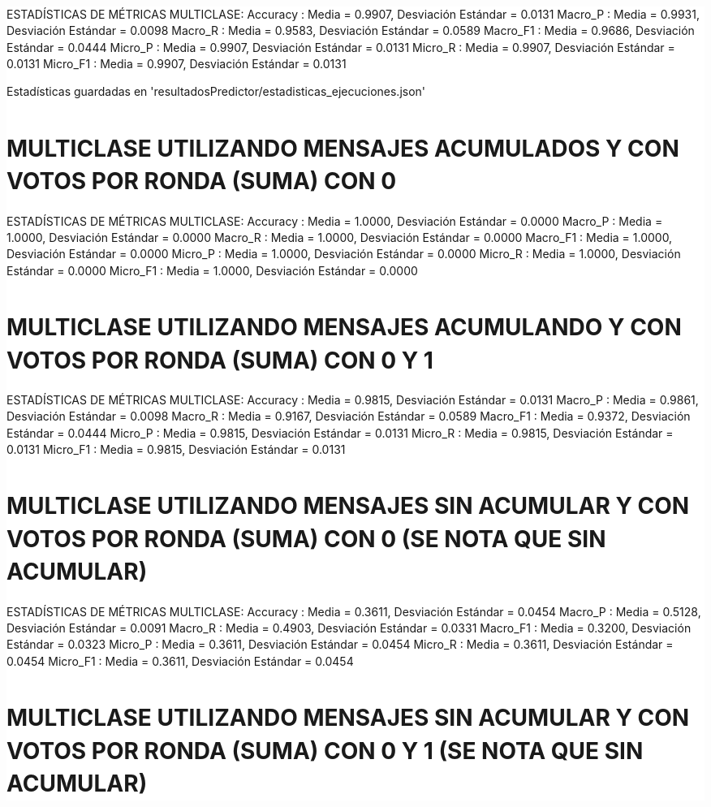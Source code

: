 ESTADÍSTICAS DE MÉTRICAS MULTICLASE:
Accuracy       : Media = 0.9907, Desviación Estándar = 0.0131
Macro_P        : Media = 0.9931, Desviación Estándar = 0.0098
Macro_R        : Media = 0.9583, Desviación Estándar = 0.0589
Macro_F1       : Media = 0.9686, Desviación Estándar = 0.0444
Micro_P        : Media = 0.9907, Desviación Estándar = 0.0131
Micro_R        : Media = 0.9907, Desviación Estándar = 0.0131
Micro_F1       : Media = 0.9907, Desviación Estándar = 0.0131

Estadísticas guardadas en 'resultadosPredictor/estadisticas_ejecuciones.json'

# MULTICLASE UTILIZANDO MENSAJES ACUMULADOS Y CON VOTOS POR RONDA (SUMA) CON 0

ESTADÍSTICAS DE MÉTRICAS MULTICLASE:
Accuracy       : Media = 1.0000, Desviación Estándar = 0.0000
Macro_P        : Media = 1.0000, Desviación Estándar = 0.0000
Macro_R        : Media = 1.0000, Desviación Estándar = 0.0000
Macro_F1       : Media = 1.0000, Desviación Estándar = 0.0000
Micro_P        : Media = 1.0000, Desviación Estándar = 0.0000
Micro_R        : Media = 1.0000, Desviación Estándar = 0.0000
Micro_F1       : Media = 1.0000, Desviación Estándar = 0.0000

#  MULTICLASE UTILIZANDO MENSAJES ACUMULANDO Y CON VOTOS POR RONDA (SUMA) CON 0 Y 1

ESTADÍSTICAS DE MÉTRICAS MULTICLASE:
Accuracy       : Media = 0.9815, Desviación Estándar = 0.0131
Macro_P        : Media = 0.9861, Desviación Estándar = 0.0098
Macro_R        : Media = 0.9167, Desviación Estándar = 0.0589
Macro_F1       : Media = 0.9372, Desviación Estándar = 0.0444
Micro_P        : Media = 0.9815, Desviación Estándar = 0.0131
Micro_R        : Media = 0.9815, Desviación Estándar = 0.0131
Micro_F1       : Media = 0.9815, Desviación Estándar = 0.0131


#  MULTICLASE UTILIZANDO MENSAJES SIN ACUMULAR Y CON VOTOS POR RONDA (SUMA) CON 0 (SE NOTA QUE SIN ACUMULAR)


ESTADÍSTICAS DE MÉTRICAS MULTICLASE:
Accuracy       : Media = 0.3611, Desviación Estándar = 0.0454
Macro_P        : Media = 0.5128, Desviación Estándar = 0.0091
Macro_R        : Media = 0.4903, Desviación Estándar = 0.0331
Macro_F1       : Media = 0.3200, Desviación Estándar = 0.0323
Micro_P        : Media = 0.3611, Desviación Estándar = 0.0454
Micro_R        : Media = 0.3611, Desviación Estándar = 0.0454
Micro_F1       : Media = 0.3611, Desviación Estándar = 0.0454


#  MULTICLASE UTILIZANDO MENSAJES SIN ACUMULAR Y CON VOTOS POR RONDA (SUMA) CON 0 Y 1 (SE NOTA QUE SIN ACUMULAR)
